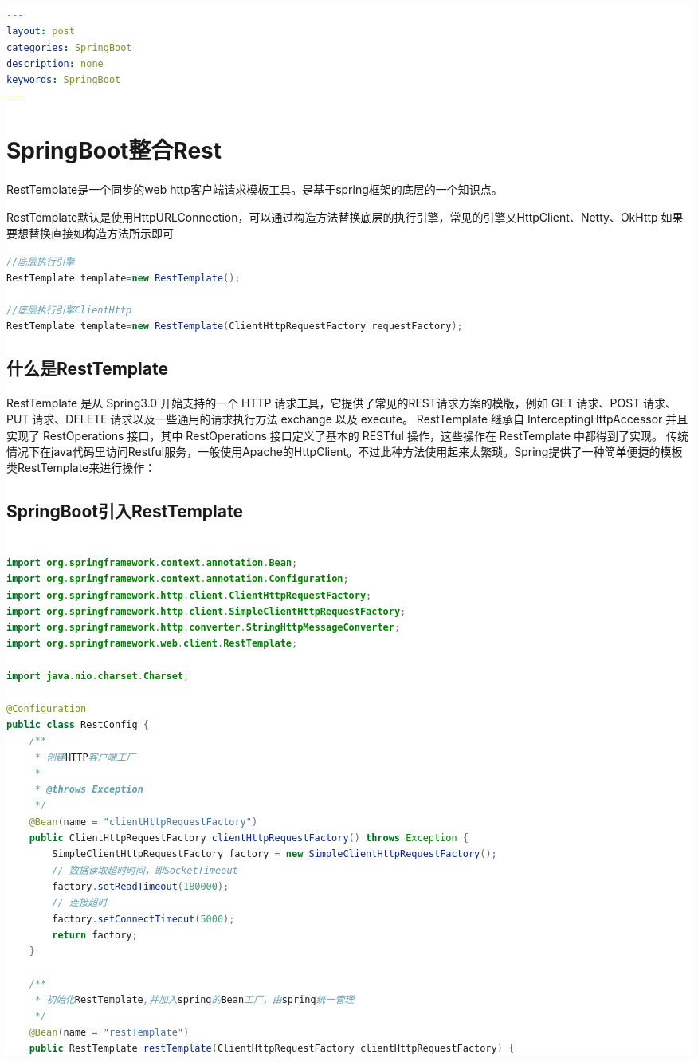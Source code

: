 ```yaml
---
layout: post
categories: SpringBoot
description: none
keywords: SpringBoot
---
```

# SpringBoot整合Rest
RestTemplate是一个同步的web http客户端请求模板工具。是基于spring框架的底层的一个知识点。

RestTemplate默认是使用HttpURLConnection，可以通过构造方法替换底层的执行引擎，常见的引擎又HttpClient、Netty、OkHttp
如果要想替换直接如构造方法所示即可
```java
//底层执行引擎
RestTemplate template=new RestTemplate();

//底层执行引擎ClientHttp
RestTemplate template=new RestTemplate(ClientHttpRequestFactory requestFactory);
```
## 什么是RestTemplate
RestTemplate 是从 Spring3.0 开始支持的一个 HTTP 请求工具，它提供了常见的REST请求方案的模版，例如 GET 请求、POST 请求、PUT 请求、DELETE 请求以及一些通用的请求执行方法 exchange 以及 execute。
RestTemplate 继承自 InterceptingHttpAccessor 并且实现了 RestOperations 接口，其中 RestOperations 接口定义了基本的 RESTful 操作，这些操作在 RestTemplate 中都得到了实现。
传统情况下在java代码里访问Restful服务，一般使用Apache的HttpClient。不过此种方法使用起来太繁琐。Spring提供了一种简单便捷的模板类RestTemplate来进行操作：

## SpringBoot引入RestTemplate

```java

import org.springframework.context.annotation.Bean;
import org.springframework.context.annotation.Configuration;
import org.springframework.http.client.ClientHttpRequestFactory;
import org.springframework.http.client.SimpleClientHttpRequestFactory;
import org.springframework.http.converter.StringHttpMessageConverter;
import org.springframework.web.client.RestTemplate;

import java.nio.charset.Charset;

@Configuration
public class RestConfig {
    /**
     * 创建HTTP客户端工厂
     *
     * @throws Exception
     */
    @Bean(name = "clientHttpRequestFactory")
    public ClientHttpRequestFactory clientHttpRequestFactory() throws Exception {
        SimpleClientHttpRequestFactory factory = new SimpleClientHttpRequestFactory();
        // 数据读取超时时间，即SocketTimeout
        factory.setReadTimeout(180000);
        // 连接超时
        factory.setConnectTimeout(5000);
        return factory;
    }

    /**
     * 初始化RestTemplate,并加入spring的Bean工厂，由spring统一管理
     */
    @Bean(name = "restTemplate")
    public RestTemplate restTemplate(ClientHttpRequestFactory clientHttpRequestFactory) {
```